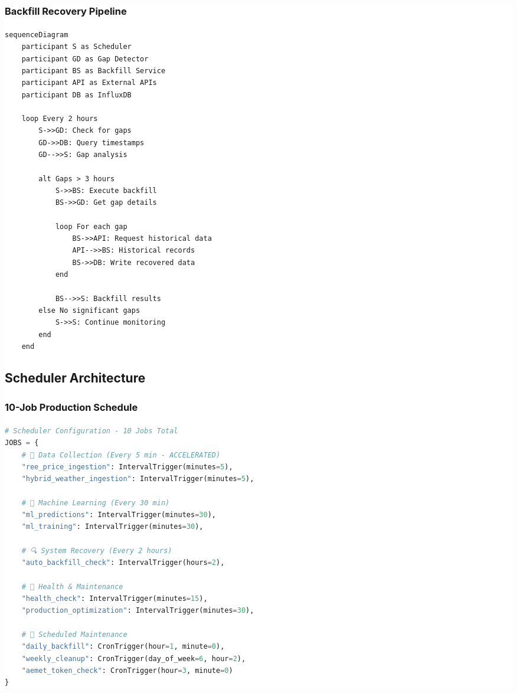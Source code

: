 ### Backfill Recovery Pipeline

```mermaid
sequenceDiagram
    participant S as Scheduler
    participant GD as Gap Detector
    participant BS as Backfill Service
    participant API as External APIs
    participant DB as InfluxDB

    loop Every 2 hours
        S->>GD: Check for gaps
        GD->>DB: Query timestamps
        GD-->>S: Gap analysis
        
        alt Gaps > 3 hours
            S->>BS: Execute backfill
            BS->>GD: Get gap details
            
            loop For each gap
                BS->>API: Request historical data
                API-->>BS: Historical records
                BS->>DB: Write recovered data
            end
            
            BS-->>S: Backfill results
        else No significant gaps
            S->>S: Continue monitoring
        end
    end
```

## Scheduler Architecture

### 10-Job Production Schedule

```python
# Scheduler Configuration - 10 Jobs Total
JOBS = {
    # 🔄 Data Collection (Every 5 min - ACCELERATED)
    "ree_price_ingestion": IntervalTrigger(minutes=5),
    "hybrid_weather_ingestion": IntervalTrigger(minutes=5),
    
    # 🤖 Machine Learning (Every 30 min)
    "ml_predictions": IntervalTrigger(minutes=30),
    "ml_training": IntervalTrigger(minutes=30),
    
    # 🔍 System Recovery (Every 2 hours)
    "auto_backfill_check": IntervalTrigger(hours=2),
    
    # 🏥 Health & Maintenance
    "health_check": IntervalTrigger(minutes=15),
    "production_optimization": IntervalTrigger(minutes=30),
    
    # 📅 Scheduled Maintenance  
    "daily_backfill": CronTrigger(hour=1, minute=0),
    "weekly_cleanup": CronTrigger(day_of_week=6, hour=2),
    "aemet_token_check": CronTrigger(hour=3, minute=0)
}
```
